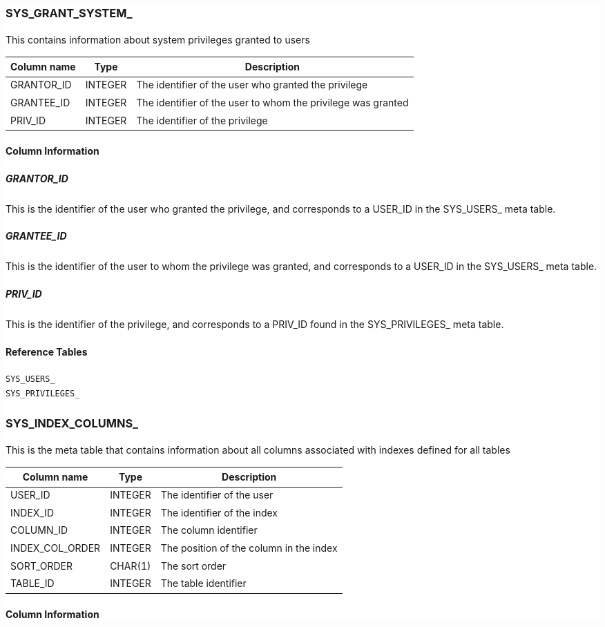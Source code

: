 ### SYS_GRANT_SYSTEM\_

This contains information about system privileges granted to users

| Column name | Type    | Description                                                  |
| ----------- | ------- | ------------------------------------------------------------ |
| GRANTOR_ID  | INTEGER | The identifier of the user who granted the privilege         |
| GRANTEE_ID  | INTEGER | The identifier of the user to whom the privilege was granted |
| PRIV_ID     | INTEGER | The identifier of the privilege                              |

#### Column Information

##### GRANTOR_ID

This is the identifier of the user who granted the privilege, and corresponds to a USER_ID in the SYS_USERS_ meta table.

##### GRANTEE_ID

This is the identifier of the user to whom the privilege was granted, and corresponds to a USER_ID in the SYS_USERS_ meta table.

##### PRIV_ID

This is the identifier of the privilege, and corresponds to a PRIV_ID found in the SYS_PRIVILEGES_ meta table.

#### Reference Tables

```
SYS_USERS_
SYS_PRIVILEGES_
```

### SYS_INDEX_COLUMNS\_

This is the meta table that contains information about all columns associated with indexes defined for all tables

| Column name     | Type    | Description                             |
| --------------- | ------- | --------------------------------------- |
| USER_ID         | INTEGER | The identifier of the user              |
| INDEX_ID        | INTEGER | The identifier of the index             |
| COLUMN_ID       | INTEGER | The column identifier                   |
| INDEX_COL_ORDER | INTEGER | The position of the column in the index |
| SORT_ORDER      | CHAR(1) | The sort order                          |
| TABLE_ID        | INTEGER | The table identifier                    |

#### Column Information
